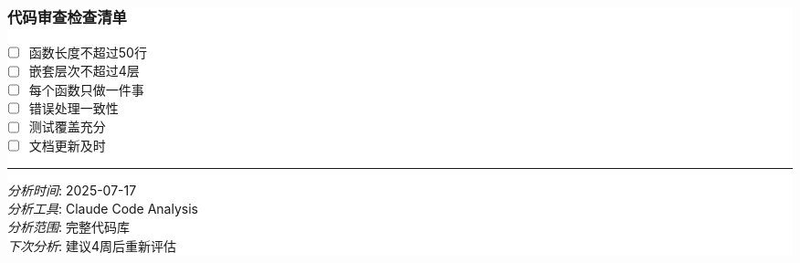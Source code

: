 ### 代码审查检查清单
- [ ] 函数长度不超过50行
- [ ] 嵌套层次不超过4层
- [ ] 每个函数只做一件事
- [ ] 错误处理一致性
- [ ] 测试覆盖充分
- [ ] 文档更新及时

---

*分析时间*: 2025-07-17  
*分析工具*: Claude Code Analysis  
*分析范围*: 完整代码库  
*下次分析*: 建议4周后重新评估